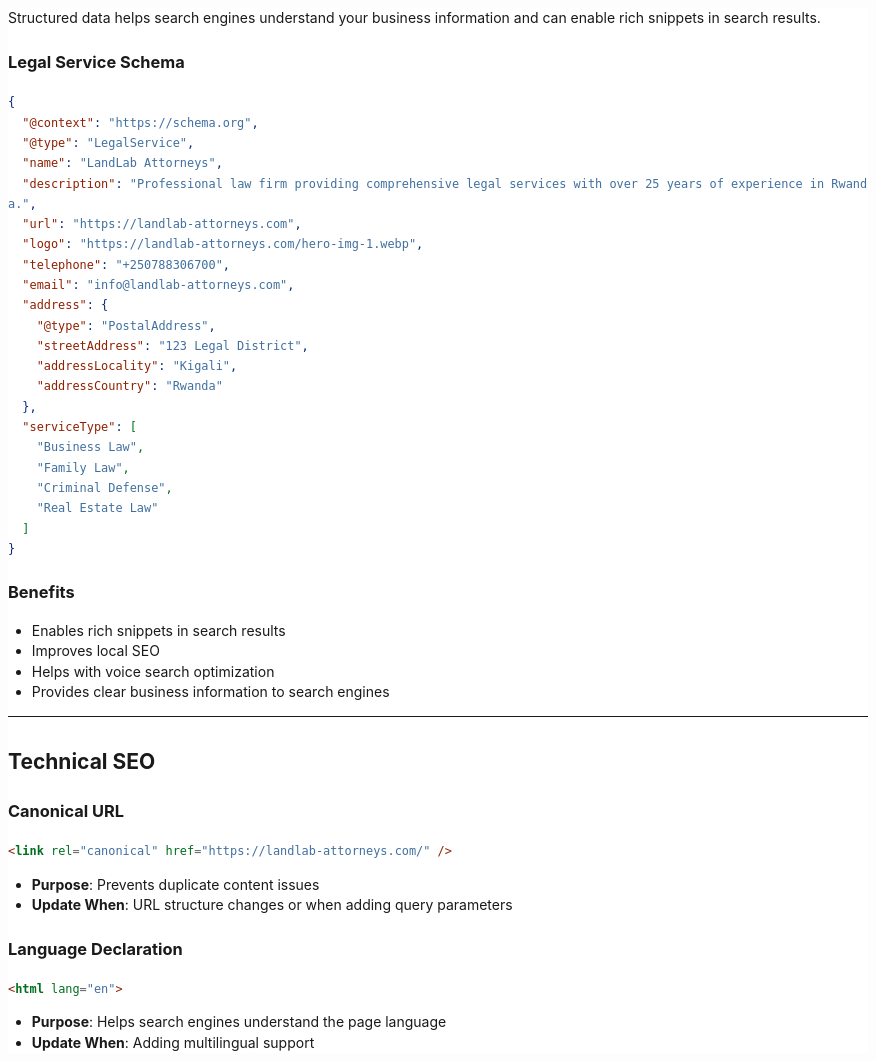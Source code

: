 Structured data helps search engines understand your business information and can enable rich snippets in search results.

### Legal Service Schema
```json
{
  "@context": "https://schema.org",
  "@type": "LegalService",
  "name": "LandLab Attorneys",
  "description": "Professional law firm providing comprehensive legal services with over 25 years of experience in Rwanda.",
  "url": "https://landlab-attorneys.com",
  "logo": "https://landlab-attorneys.com/hero-img-1.webp",
  "telephone": "+250788306700",
  "email": "info@landlab-attorneys.com",
  "address": {
    "@type": "PostalAddress",
    "streetAddress": "123 Legal District",
    "addressLocality": "Kigali",
    "addressCountry": "Rwanda"
  },
  "serviceType": [
    "Business Law",
    "Family Law", 
    "Criminal Defense",
    "Real Estate Law"
  ]
}
```

### Benefits
- Enables rich snippets in search results
- Improves local SEO
- Helps with voice search optimization
- Provides clear business information to search engines

---

## Technical SEO

### Canonical URL
```html
<link rel="canonical" href="https://landlab-attorneys.com/" />
```
- **Purpose**: Prevents duplicate content issues
- **Update When**: URL structure changes or when adding query parameters

### Language Declaration
```html
<html lang="en">
```
- **Purpose**: Helps search engines understand the page language
- **Update When**: Adding multilingual support
